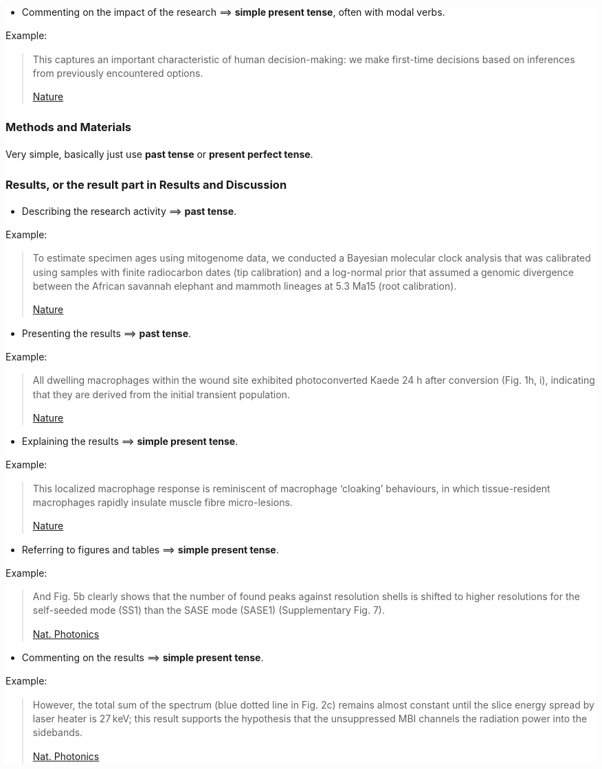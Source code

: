 - Commenting on the impact of the research ==> **simple present tense**, often with modal verbs.

Example:

> This captures an important characteristic of human decision-making: we make first-time decisions based on inferences from previously encountered options.
>
> [Nature](https://www.nature.com/articles/s41586-020-03115-5)

### Methods and Materials

Very simple, basically just use **past tense** or **present perfect tense**.

### Results, or the result part in Results and Discussion

- Describing the research activity ==> **past tense**.

Example:

> To estimate specimen ages using mitogenome data, we conducted a Bayesian molecular clock analysis that was calibrated using samples with finite radiocarbon dates (tip calibration) and a log-normal prior that assumed a genomic divergence between the African savannah elephant and mammoth lineages at 5.3 Ma15 (root calibration).
>
> [Nature](https://www.nature.com/articles/s41586-021-03224-9)

- Presenting the results ==> **past tense**.

Example:

> All dwelling macrophages within the wound site exhibited photoconverted Kaede 24 h after conversion (Fig. 1h, i), indicating that they are derived from the initial transient population.
>
> [Nature](https://www.nature.com/articles/s41586-021-03199-7)

- Explaining the results ==> **simple present tense**.

Example:

> This localized macrophage response is reminiscent of macrophage ‘cloaking’ behaviours, in which tissue-resident macrophages rapidly insulate muscle fibre micro-lesions.
>
> [Nature](https://www.nature.com/articles/s41586-021-03199-7)

- Referring to figures and tables ==> **simple present tense**.

Example:

> And Fig. 5b clearly shows that the number of found peaks against resolution shells is shifted to higher resolutions for the self-seeded mode (SS1) than the SASE mode (SASE1) (Supplementary Fig. 7).
>
> [Nat. Photonics](https://www.nature.com/articles/s41566-021-00777-z)

- Commenting on the results ==> **simple present tense**.

Example:

> However, the total sum of the spectrum (blue dotted line in Fig. 2c) remains almost constant until the slice energy spread by laser heater is 27 keV; this result supports the hypothesis that the unsuppressed MBI channels the radiation power into the sidebands.
>
> [Nat. Photonics](https://www.nature.com/articles/s41566-021-00777-z)
